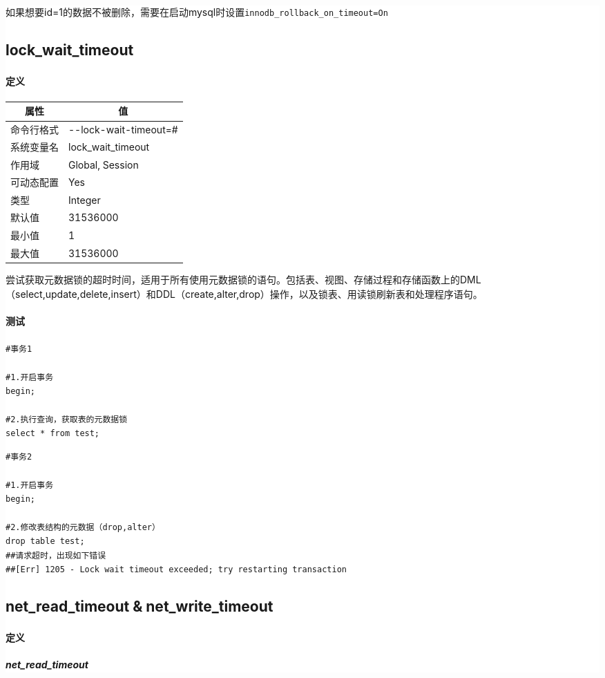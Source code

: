 <p>
如果想要id=1的数据不被删除，需要在启动mysql时设置<code>innodb_rollback_on_timeout=On</code>
</p>

## lock_wait_timeout

#### 定义

属性 | 值
---|---
命令行格式 | 	--lock-wait-timeout=#
系统变量名 | 	lock_wait_timeout
作用域 | Global, Session
可动态配置 | Yes
类型 | Integer
默认值 | 31536000
最小值 | 1
最大值 | 31536000

<p>
尝试获取元数据锁的超时时间，适用于所有使用元数据锁的语句。包括表、视图、存储过程和存储函数上的DML（select,update,delete,insert）和DDL（create,alter,drop）操作，以及锁表、用读锁刷新表和处理程序语句。
</p>

#### 测试

```
#事务1

#1.开启事务
begin;

#2.执行查询，获取表的元数据锁
select * from test;
```

```
#事务2

#1.开启事务
begin;

#2.修改表结构的元数据（drop,alter）
drop table test;
##请求超时，出现如下错误
##[Err] 1205 - Lock wait timeout exceeded; try restarting transaction
```

## net_read_timeout & net_write_timeout

#### 定义

##### net_read_timeout
